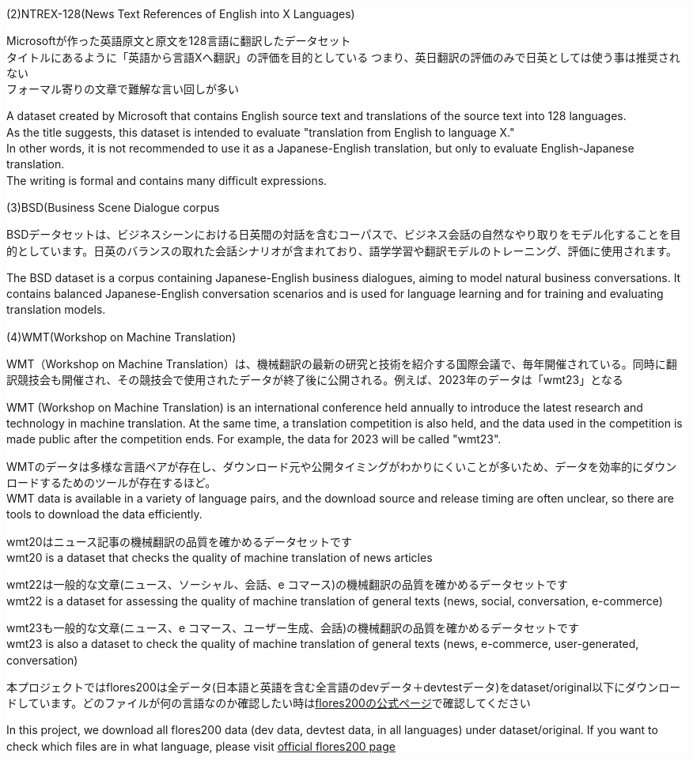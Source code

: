 (2)NTREX-128(News Text References of English into X Languages)

Microsoftが作った英語原文と原文を128言語に翻訳したデータセット  
タイトルにあるように「英語から言語Xへ翻訳」の評価を目的としている
つまり、英日翻訳の評価のみで日英としては使う事は推奨されない  
フォーマル寄りの文章で難解な言い回しが多い  

A dataset created by Microsoft that contains English source text and translations of the source text into 128 languages.    
As the title suggests, this dataset is intended to evaluate "translation from English to language X."   
In other words, it is not recommended to use it as a Japanese-English translation, but only to evaluate English-Japanese translation.  
The writing is formal and contains many difficult expressions.  

(3)BSD(Business Scene Dialogue corpus

BSDデータセットは、ビジネスシーンにおける日英間の対話を含むコーパスで、ビジネス会話の自然なやり取りをモデル化することを目的としています。日英のバランスの取れた会話シナリオが含まれており、語学学習や翻訳モデルのトレーニング、評価に使用されます。

The BSD dataset is a corpus containing Japanese-English business dialogues, aiming to model natural business conversations. It contains balanced Japanese-English conversation scenarios and is used for language learning and for training and evaluating translation models.  

(4)WMT(Workshop on Machine Translation)

WMT（Workshop on Machine Translation）は、機械翻訳の最新の研究と技術を紹介する国際会議で、毎年開催されている。同時に翻訳競技会も開催され、その競技会で使用されたデータが終了後に公開される。例えば、2023年のデータは「wmt23」となる

WMT (Workshop on Machine Translation) is an international conference held annually to introduce the latest research and technology in machine translation. At the same time, a translation competition is also held, and the data used in the competition is made public after the competition ends. For example, the data for 2023 will be called "wmt23".

WMTのデータは多様な言語ペアが存在し、ダウンロード元や公開タイミングがわかりにくいことが多いため、データを効率的にダウンロードするためのツールが存在するほど。  
WMT data is available in a variety of language pairs, and the download source and release timing are often unclear, so there are tools to download the data efficiently.  

wmt20はニュース記事の機械翻訳の品質を確かめるデータセットです  
wmt20 is a dataset that checks the quality of machine translation of news articles  

wmt22は一般的な文章(ニュース、ソーシャル、会話、e コマース)の機械翻訳の品質を確かめるデータセットです  
wmt22 is a dataset for assessing the quality of machine translation of general texts (news, social, conversation, e-commerce)  

wmt23も一般的な文章(ニュース、e コマース、ユーザー生成、会話)の機械翻訳の品質を確かめるデータセットです  
wmt23 is also a dataset to check the quality of machine translation of general texts (news, e-commerce, user-generated, conversation)  


本プロジェクトではflores200は全データ(日本語と英語を含む全言語のdevデータ＋devtestデータ)をdataset/original以下にダウンロードしています。どのファイルが何の言語なのか確認したい時は[flores200の公式ページ](https://github.com/facebookresearch/flores/blob/main/flores200/README.md)で確認してください

In this project, we download all flores200 data (dev data, devtest data, in all languages) under dataset/original.
If you want to check which files are in what language, please visit [official flores200 page](https://github.com/facebookresearch/flores/blob/main/flores200/README.md)
